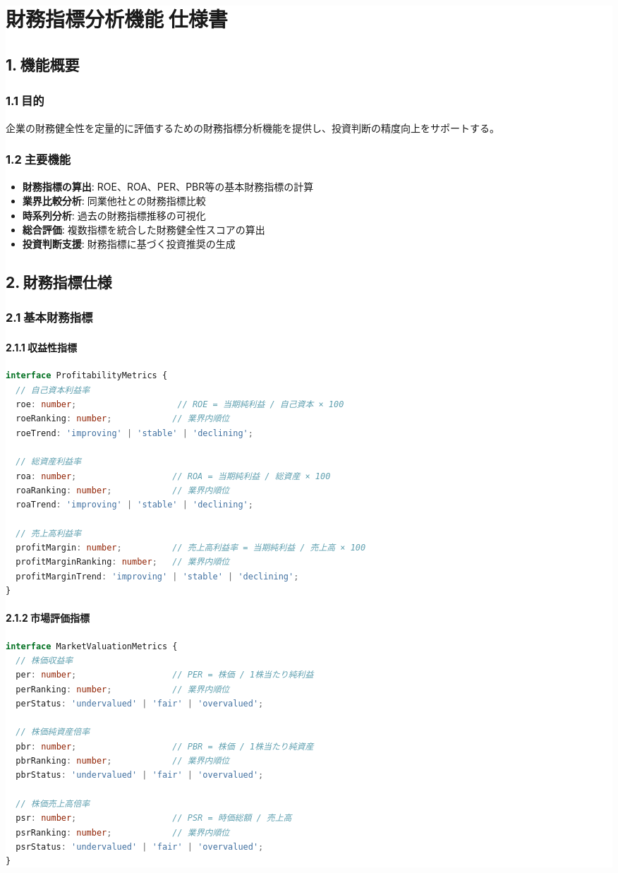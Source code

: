 # 財務指標分析機能 仕様書

## 1. 機能概要

### 1.1 目的
企業の財務健全性を定量的に評価するための財務指標分析機能を提供し、投資判断の精度向上をサポートする。

### 1.2 主要機能
- **財務指標の算出**: ROE、ROA、PER、PBR等の基本財務指標の計算
- **業界比較分析**: 同業他社との財務指標比較
- **時系列分析**: 過去の財務指標推移の可視化
- **総合評価**: 複数指標を統合した財務健全性スコアの算出
- **投資判断支援**: 財務指標に基づく投資推奨の生成

## 2. 財務指標仕様

### 2.1 基本財務指標

#### 2.1.1 収益性指標
```typescript
interface ProfitabilityMetrics {
  // 自己資本利益率
  roe: number;                    // ROE = 当期純利益 / 自己資本 × 100
  roeRanking: number;            // 業界内順位
  roeTrend: 'improving' | 'stable' | 'declining';
  
  // 総資産利益率
  roa: number;                   // ROA = 当期純利益 / 総資産 × 100
  roaRanking: number;            // 業界内順位
  roaTrend: 'improving' | 'stable' | 'declining';
  
  // 売上高利益率
  profitMargin: number;          // 売上高利益率 = 当期純利益 / 売上高 × 100
  profitMarginRanking: number;   // 業界内順位
  profitMarginTrend: 'improving' | 'stable' | 'declining';
}
```

#### 2.1.2 市場評価指標
```typescript
interface MarketValuationMetrics {
  // 株価収益率
  per: number;                   // PER = 株価 / 1株当たり純利益
  perRanking: number;            // 業界内順位
  perStatus: 'undervalued' | 'fair' | 'overvalued';
  
  // 株価純資産倍率
  pbr: number;                   // PBR = 株価 / 1株当たり純資産
  pbrRanking: number;            // 業界内順位
  pbrStatus: 'undervalued' | 'fair' | 'overvalued';
  
  // 株価売上高倍率
  psr: number;                   // PSR = 時価総額 / 売上高
  psrRanking: number;            // 業界内順位
  psrStatus: 'undervalued' | 'fair' | 'overvalued';
}
```
